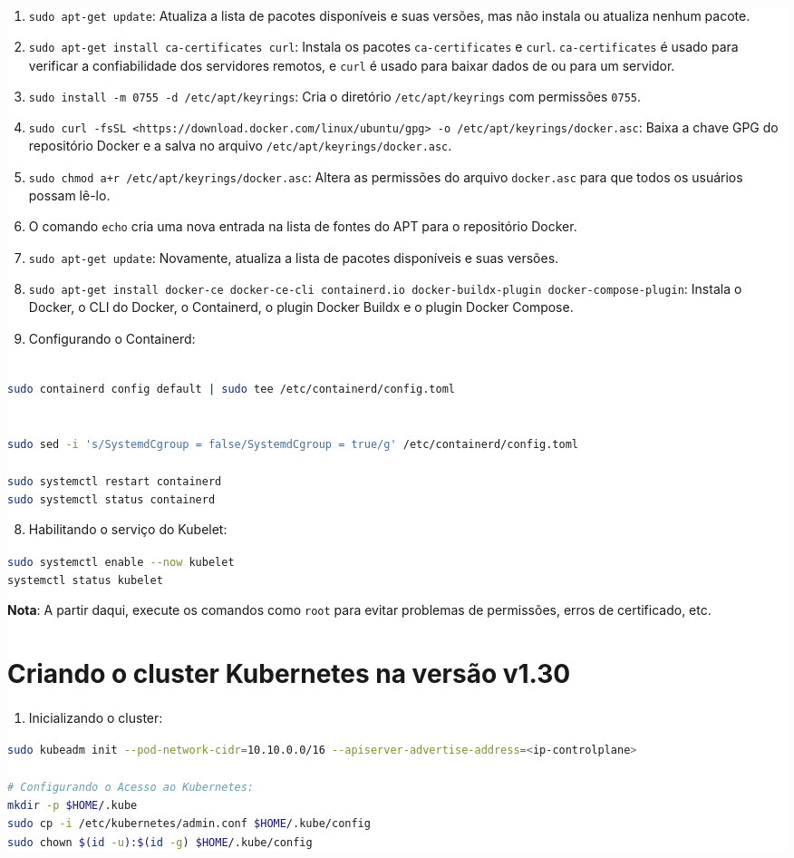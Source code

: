 1. `sudo apt-get update`: Atualiza a lista de pacotes disponíveis e suas versões, mas não instala ou atualiza nenhum pacote.

2. `sudo apt-get install ca-certificates curl`: Instala os pacotes `ca-certificates` e `curl`. `ca-certificates` é usado para verificar a confiabilidade dos servidores remotos, e `curl` é usado para baixar dados de ou para um servidor.

3. `sudo install -m 0755 -d /etc/apt/keyrings`: Cria o diretório `/etc/apt/keyrings` com permissões `0755`.

4. `sudo curl -fsSL <https://download.docker.com/linux/ubuntu/gpg> -o /etc/apt/keyrings/docker.asc`: Baixa a chave GPG do repositório Docker e a salva no arquivo `/etc/apt/keyrings/docker.asc`.

5. `sudo chmod a+r /etc/apt/keyrings/docker.asc`: Altera as permissões do arquivo `docker.asc` para que todos os usuários possam lê-lo.

6. O comando `echo` cria uma nova entrada na lista de fontes do APT para o repositório Docker.

7. `sudo apt-get update`: Novamente, atualiza a lista de pacotes disponíveis e suas versões.

8. `sudo apt-get install docker-ce docker-ce-cli containerd.io docker-buildx-plugin docker-compose-plugin`: Instala o Docker, o CLI do Docker, o Containerd, o plugin Docker Buildx e o plugin Docker Compose.

7. Configurando o Containerd:

```bash

sudo containerd config default | sudo tee /etc/containerd/config.toml


sudo sed -i 's/SystemdCgroup = false/SystemdCgroup = true/g' /etc/containerd/config.toml

sudo systemctl restart containerd
sudo systemctl status containerd
```

8. Habilitando o serviço do Kubelet:

```bash
sudo systemctl enable --now kubelet
systemctl status kubelet
```

**Nota**: A partir daqui, execute os comandos como `root` para evitar problemas de permissões, erros de certificado, etc.

# Criando o cluster Kubernetes na versão v1.30

1. Inicializando o cluster:

```bash
sudo kubeadm init --pod-network-cidr=10.10.0.0/16 --apiserver-advertise-address=<ip-controlplane>

# Configurando o Acesso ao Kubernetes:
mkdir -p $HOME/.kube
sudo cp -i /etc/kubernetes/admin.conf $HOME/.kube/config
sudo chown $(id -u):$(id -g) $HOME/.kube/config
```
